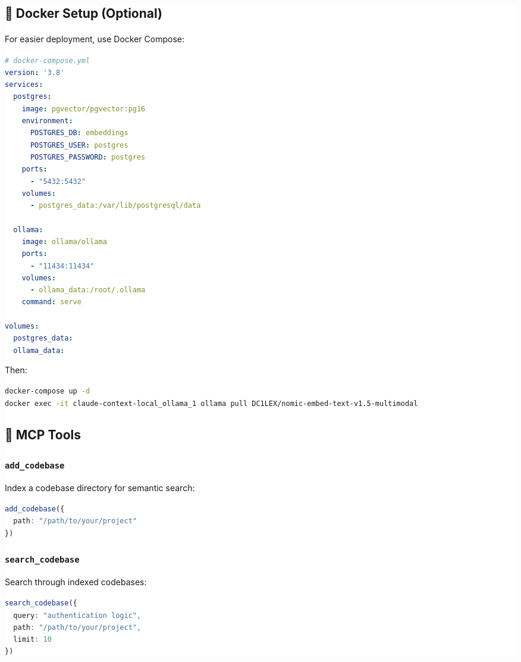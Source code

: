## 🐳 Docker Setup (Optional)

For easier deployment, use Docker Compose:

```yaml
# docker-compose.yml
version: '3.8'
services:
  postgres:
    image: pgvector/pgvector:pg16
    environment:
      POSTGRES_DB: embeddings
      POSTGRES_USER: postgres
      POSTGRES_PASSWORD: postgres
    ports:
      - "5432:5432"
    volumes:
      - postgres_data:/var/lib/postgresql/data

  ollama:
    image: ollama/ollama
    ports:
      - "11434:11434"
    volumes:
      - ollama_data:/root/.ollama
    command: serve

volumes:
  postgres_data:
  ollama_data:
```

Then:
```bash
docker-compose up -d
docker exec -it claude-context-local_ollama_1 ollama pull DC1LEX/nomic-embed-text-v1.5-multimodal
```

## 🔧 MCP Tools

### `add_codebase`
Index a codebase directory for semantic search:
```typescript
add_codebase({
  path: "/path/to/your/project"
})
```

### `search_codebase`
Search through indexed codebases:
```typescript
search_codebase({
  query: "authentication logic",
  path: "/path/to/your/project",
  limit: 10
})
```
